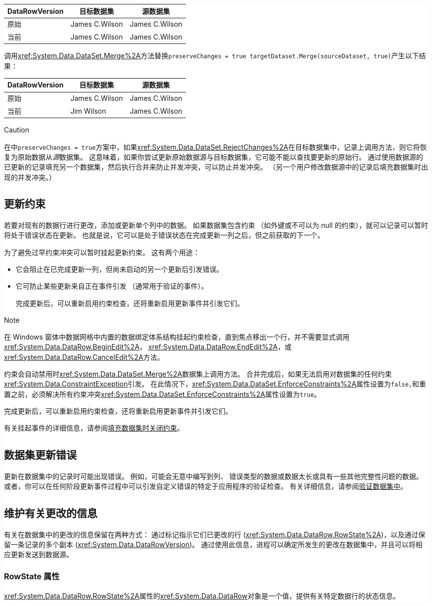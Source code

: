 |DataRowVersion|目标数据集|源数据集|  
|--------------------|--------------------|--------------------|  
|原始|James C.Wilson|James C.Wilson|  
|当前|James C.Wilson|James C.Wilson|  
  
 调用<xref:System.Data.DataSet.Merge%2A>方法替换`preserveChanges = true targetDataset.Merge(sourceDataset, true)`产生以下结果：  
  
|DataRowVersion|目标数据集|源数据集|  
|--------------------|--------------------|--------------------|  
|原始|James C.Wilson|James C.Wilson|  
|当前|Jim Wilson|James C.Wilson|  
  
> [!CAUTION]
>  在中`preserveChanges = true`方案中，如果<xref:System.Data.DataSet.RejectChanges%2A>在目标数据集中，记录上调用方法，则它将恢复为原始数据从*源*数据集。 这意味着，如果你尝试更新原始数据源与目标数据集，它可能不能以查找要更新的原始行。 通过使用数据源的已更新的记录填充另一个数据集，然后执行合并来防止并发冲突，可以防止并发冲突。 （另一个用户修改数据源中的记录后填充数据集时出现的并发冲突。）  
  
## <a name="update-constraints"></a>更新约束  
 若要对现有的数据行进行更改，添加或更新单个列中的数据。 如果数据集包含约束 （如外键或不可以为 null 的约束），就可以记录可以暂时将处于错误状态在更新。 也就是说，它可以是处于错误状态在完成更新一列之后，但之前获取的下一个。  
  
 为了避免过早约束冲突可以暂时挂起更新约束。 这有两个用途：  
  
- 它会阻止在已完成更新一列，但尚未启动的另一个更新后引发错误。  
  
- 它可防止某些更新来自正在事件引发 （通常用于验证的事件）。  
  
  完成更新后，可以重新启用约束检查，还将重新启用更新事件并引发它们。  
  
> [!NOTE]
>  在 Windows 窗体中数据网格中内置的数据绑定体系结构挂起约束检查，直到焦点移出一个行，并不需要显式调用<xref:System.Data.DataRow.BeginEdit%2A>， <xref:System.Data.DataRow.EndEdit%2A>，或<xref:System.Data.DataRow.CancelEdit%2A>方法。  
  
 约束会自动禁用时<xref:System.Data.DataSet.Merge%2A>数据集上调用方法。 合并完成后，如果无法启用对数据集的任何约束<xref:System.Data.ConstraintException>引发。 在此情况下，<xref:System.Data.DataSet.EnforceConstraints%2A>属性设置为`false,`和重置之前，必须解决所有约束冲突<xref:System.Data.DataSet.EnforceConstraints%2A>属性设置为`true`。  
  
 完成更新后，可以重新启用约束检查，还将重新启用更新事件并引发它们。  
  
 有关挂起事件的详细信息，请参阅[填充数据集时关闭约束](../data-tools/turn-off-constraints-while-filling-a-dataset.md)。  
  
## <a name="dataset-update-errors"></a>数据集更新错误  
 更新在数据集中的记录时可能出现错误。 例如，可能会无意中编写到列、 错误类型的数据或数据太长或具有一些其他完整性问题的数据。 或者，你可以在任何阶段更新事件过程中可以引发自定义错误的特定于应用程序的验证检查。 有关详细信息，请参阅[验证数据集中](../data-tools/validate-data-in-datasets.md)。  
  
## <a name="maintaining-information-about-changes"></a>维护有关更改的信息  
 有关在数据集中的更改的信息保留在两种方式： 通过标记指示它们已更改的行 (<xref:System.Data.DataRow.RowState%2A>)，以及通过保留一条记录的多个副本 (<xref:System.Data.DataRowVersion>)。 通过使用此信息，进程可以确定所发生的更改在数据集中，并且可以将相应更新发送到数据源。  
  
### <a name="rowstate-property"></a>RowState 属性  
 <xref:System.Data.DataRow.RowState%2A>属性的<xref:System.Data.DataRow>对象是一个值，提供有关特定数据行的状态信息。  
  